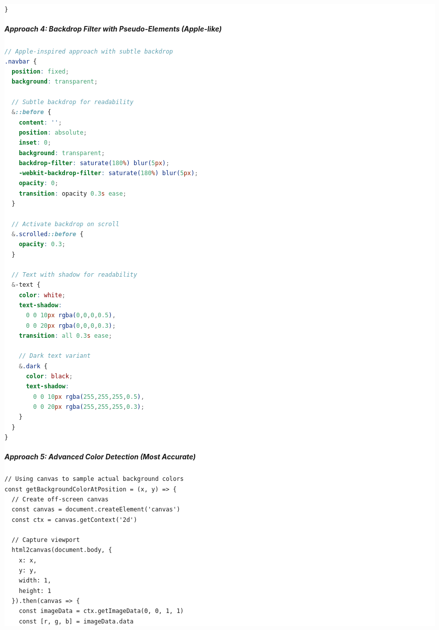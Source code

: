 ```scss
}
```

##### Approach 4: Backdrop Filter with Pseudo-Elements (Apple-like)
```scss
// Apple-inspired approach with subtle backdrop
.navbar {
  position: fixed;
  background: transparent;
  
  // Subtle backdrop for readability
  &::before {
    content: '';
    position: absolute;
    inset: 0;
    background: transparent;
    backdrop-filter: saturate(180%) blur(5px);
    -webkit-backdrop-filter: saturate(180%) blur(5px);
    opacity: 0;
    transition: opacity 0.3s ease;
  }
  
  // Activate backdrop on scroll
  &.scrolled::before {
    opacity: 0.3;
  }
  
  // Text with shadow for readability
  &-text {
    color: white;
    text-shadow: 
      0 0 10px rgba(0,0,0,0.5),
      0 0 20px rgba(0,0,0,0.3);
    transition: all 0.3s ease;
    
    // Dark text variant
    &.dark {
      color: black;
      text-shadow: 
        0 0 10px rgba(255,255,255,0.5),
        0 0 20px rgba(255,255,255,0.3);
    }
  }
}
```

##### Approach 5: Advanced Color Detection (Most Accurate)
```tsx
// Using canvas to sample actual background colors
const getBackgroundColorAtPosition = (x, y) => {
  // Create off-screen canvas
  const canvas = document.createElement('canvas')
  const ctx = canvas.getContext('2d')
  
  // Capture viewport
  html2canvas(document.body, {
    x: x,
    y: y,
    width: 1,
    height: 1
  }).then(canvas => {
    const imageData = ctx.getImageData(0, 0, 1, 1)
    const [r, g, b] = imageData.data
```